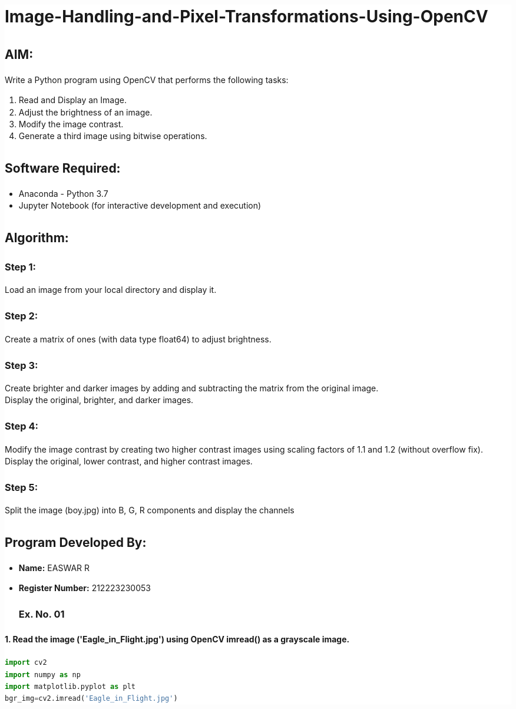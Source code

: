 # Image-Handling-and-Pixel-Transformations-Using-OpenCV 

## AIM:
Write a Python program using OpenCV that performs the following tasks:

1) Read and Display an Image.  
2) Adjust the brightness of an image.  
3) Modify the image contrast.  
4) Generate a third image using bitwise operations.

## Software Required:
- Anaconda - Python 3.7
- Jupyter Notebook (for interactive development and execution)

## Algorithm:
### Step 1:
Load an image from your local directory and display it.

### Step 2:
Create a matrix of ones (with data type float64) to adjust brightness.

### Step 3:
Create brighter and darker images by adding and subtracting the matrix from the original image.  
Display the original, brighter, and darker images.

### Step 4:
Modify the image contrast by creating two higher contrast images using scaling factors of 1.1 and 1.2 (without overflow fix).  
Display the original, lower contrast, and higher contrast images.

### Step 5:
Split the image (boy.jpg) into B, G, R components and display the channels

## Program Developed By:
- **Name:** EASWAR R
- **Register Number:** 212223230053

  ### Ex. No. 01

#### 1. Read the image ('Eagle_in_Flight.jpg') using OpenCV imread() as a grayscale image.
```python
import cv2
import numpy as np
import matplotlib.pyplot as plt
bgr_img=cv2.imread('Eagle_in_Flight.jpg')
```
